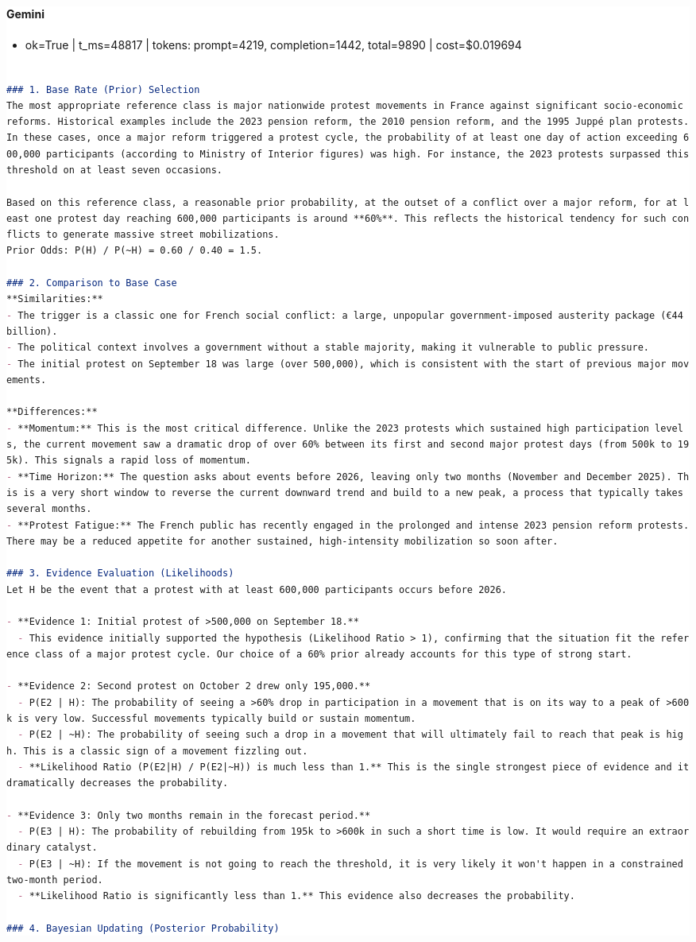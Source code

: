 #### Gemini

- ok=True | t_ms=48817 | tokens: prompt=4219, completion=1442, total=9890 | cost=$0.019694

```md

### 1. Base Rate (Prior) Selection
The most appropriate reference class is major nationwide protest movements in France against significant socio-economic reforms. Historical examples include the 2023 pension reform, the 2010 pension reform, and the 1995 Juppé plan protests. In these cases, once a major reform triggered a protest cycle, the probability of at least one day of action exceeding 600,000 participants (according to Ministry of Interior figures) was high. For instance, the 2023 protests surpassed this threshold on at least seven occasions.

Based on this reference class, a reasonable prior probability, at the outset of a conflict over a major reform, for at least one protest day reaching 600,000 participants is around **60%**. This reflects the historical tendency for such conflicts to generate massive street mobilizations.
Prior Odds: P(H) / P(~H) = 0.60 / 0.40 = 1.5.

### 2. Comparison to Base Case
**Similarities:**
- The trigger is a classic one for French social conflict: a large, unpopular government-imposed austerity package (€44 billion).
- The political context involves a government without a stable majority, making it vulnerable to public pressure.
- The initial protest on September 18 was large (over 500,000), which is consistent with the start of previous major movements.

**Differences:**
- **Momentum:** This is the most critical difference. Unlike the 2023 protests which sustained high participation levels, the current movement saw a dramatic drop of over 60% between its first and second major protest days (from 500k to 195k). This signals a rapid loss of momentum.
- **Time Horizon:** The question asks about events before 2026, leaving only two months (November and December 2025). This is a very short window to reverse the current downward trend and build to a new peak, a process that typically takes several months.
- **Protest Fatigue:** The French public has recently engaged in the prolonged and intense 2023 pension reform protests. There may be a reduced appetite for another sustained, high-intensity mobilization so soon after.

### 3. Evidence Evaluation (Likelihoods)
Let H be the event that a protest with at least 600,000 participants occurs before 2026.

- **Evidence 1: Initial protest of >500,000 on September 18.**
  - This evidence initially supported the hypothesis (Likelihood Ratio > 1), confirming that the situation fit the reference class of a major protest cycle. Our choice of a 60% prior already accounts for this type of strong start.

- **Evidence 2: Second protest on October 2 drew only 195,000.**
  - P(E2 | H): The probability of seeing a >60% drop in participation in a movement that is on its way to a peak of >600k is very low. Successful movements typically build or sustain momentum.
  - P(E2 | ~H): The probability of seeing such a drop in a movement that will ultimately fail to reach that peak is high. This is a classic sign of a movement fizzling out.
  - **Likelihood Ratio (P(E2|H) / P(E2|~H)) is much less than 1.** This is the single strongest piece of evidence and it dramatically decreases the probability.

- **Evidence 3: Only two months remain in the forecast period.**
  - P(E3 | H): The probability of rebuilding from 195k to >600k in such a short time is low. It would require an extraordinary catalyst.
  - P(E3 | ~H): If the movement is not going to reach the threshold, it is very likely it won't happen in a constrained two-month period.
  - **Likelihood Ratio is significantly less than 1.** This evidence also decreases the probability.

### 4. Bayesian Updating (Posterior Probability)
```